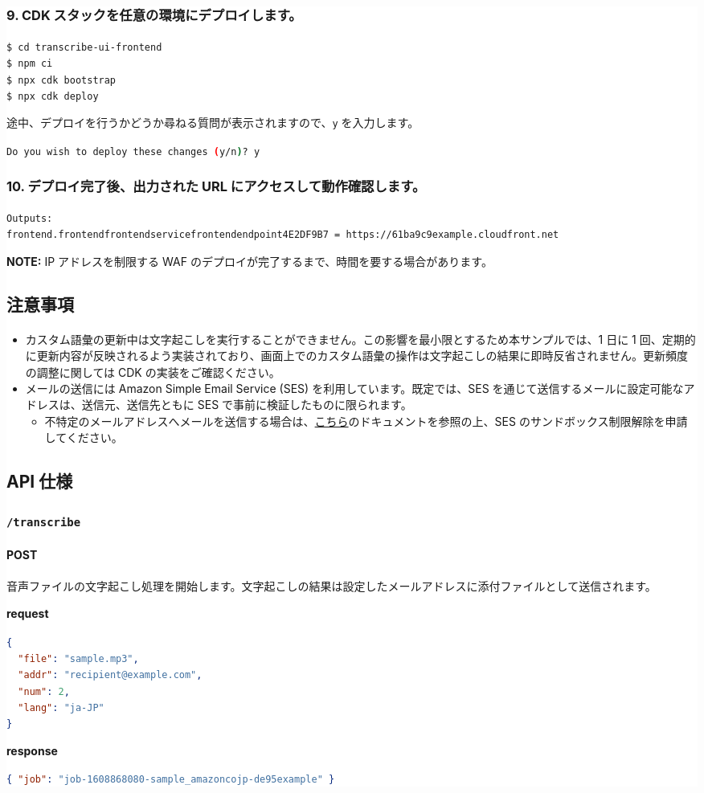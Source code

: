### 9. CDK スタックを任意の環境にデプロイします。

```bash
$ cd transcribe-ui-frontend
$ npm ci
$ npx cdk bootstrap
$ npx cdk deploy
```

途中、デプロイを行うかどうか尋ねる質問が表示されますので、`y` を入力します。

```bash
Do you wish to deploy these changes (y/n)? y
```

### 10. デプロイ完了後、出力された URL にアクセスして動作確認します。

```bash
Outputs:
frontend.frontendfrontendservicefrontendendpoint4E2DF9B7 = https://61ba9c9example.cloudfront.net
```

**NOTE:** IP アドレスを制限する WAF のデプロイが完了するまで、時間を要する場合があります。

## 注意事項

- カスタム語彙の更新中は文字起こしを実行することができません。この影響を最小限とするため本サンプルでは、1 日に 1 回、定期的に更新内容が反映されるよう実装されており、画面上でのカスタム語彙の操作は文字起こしの結果に即時反省されません。更新頻度の調整に関しては CDK の実装をご確認ください。
- メールの送信には Amazon Simple Email Service (SES) を利用しています。既定では、SES を通じて送信するメールに設定可能なアドレスは、送信元、送信先ともに SES で事前に検証したものに限られます。
  - 不特定のメールアドレスへメールを送信する場合は、[こちら](https://docs.aws.amazon.com/ja_jp/ses/latest/DeveloperGuide/request-production-access.html)のドキュメントを参照の上、SES のサンドボックス制限解除を申請してください。

## API 仕様

### `/transcribe`

#### POST

音声ファイルの文字起こし処理を開始します。文字起こしの結果は設定したメールアドレスに添付ファイルとして送信されます。

**request**

```json
{
  "file": "sample.mp3",
  "addr": "recipient@example.com",
  "num": 2,
  "lang": "ja-JP"
}
```

**response**

```json
{ "job": "job-1608868080-sample_amazoncojp-de95example" }
```

